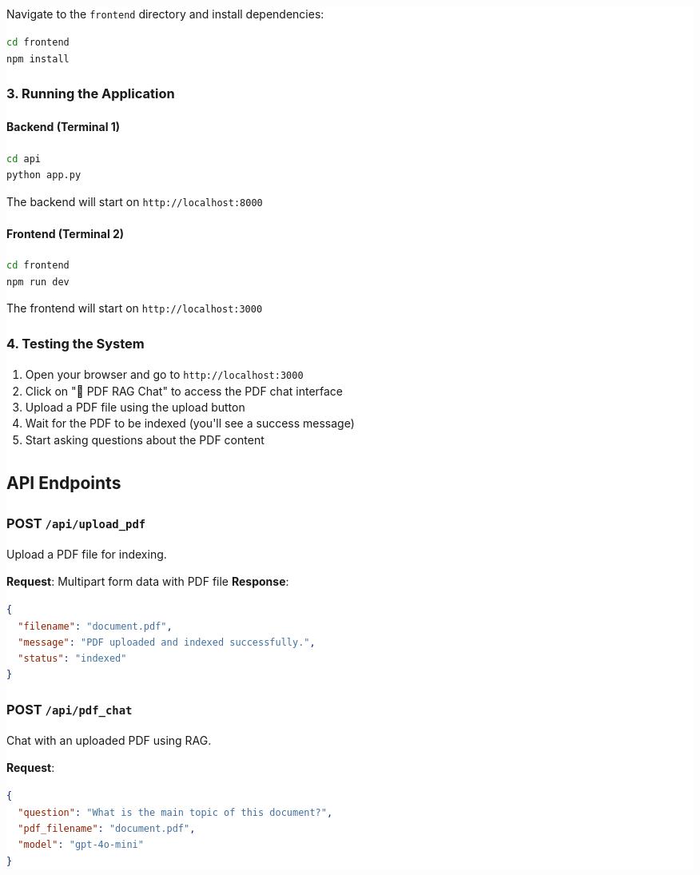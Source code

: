Navigate to the `frontend` directory and install dependencies:

```bash
cd frontend
npm install
```

### 3. Running the Application

#### Backend (Terminal 1)
```bash
cd api
python app.py
```

The backend will start on `http://localhost:8000`

#### Frontend (Terminal 2)
```bash
cd frontend
npm run dev
```

The frontend will start on `http://localhost:3000`

### 4. Testing the System

1. Open your browser and go to `http://localhost:3000`
2. Click on "📄 PDF RAG Chat" to access the PDF chat interface
3. Upload a PDF file using the upload button
4. Wait for the PDF to be indexed (you'll see a success message)
5. Start asking questions about the PDF content

## API Endpoints

### POST `/api/upload_pdf`
Upload a PDF file for indexing.

**Request**: Multipart form data with PDF file
**Response**: 
```json
{
  "filename": "document.pdf",
  "message": "PDF uploaded and indexed successfully.",
  "status": "indexed"
}
```

### POST `/api/pdf_chat`
Chat with an uploaded PDF using RAG.

**Request**:
```json
{
  "question": "What is the main topic of this document?",
  "pdf_filename": "document.pdf",
  "model": "gpt-4o-mini"
}
```
